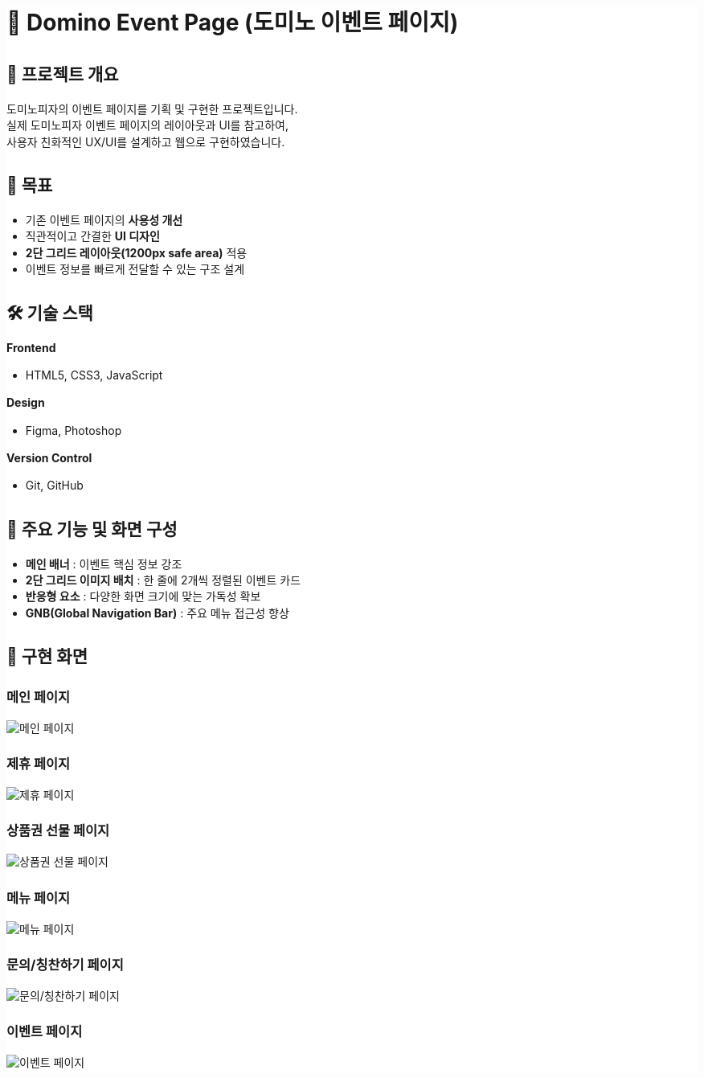 # 🍕 Domino Event Page (도미노 이벤트 페이지)

## 📌 프로젝트 개요
도미노피자의 이벤트 페이지를 기획 및 구현한 프로젝트입니다.  
실제 도미노피자 이벤트 페이지의 레이아웃과 UI를 참고하여,  
사용자 친화적인 UX/UI를 설계하고 웹으로 구현하였습니다.

## 🎯 목표
- 기존 이벤트 페이지의 **사용성 개선**
- 직관적이고 간결한 **UI 디자인**
- **2단 그리드 레이아웃(1200px safe area)** 적용
- 이벤트 정보를 빠르게 전달할 수 있는 구조 설계

## 🛠 기술 스택
**Frontend**
- HTML5, CSS3, JavaScript  

**Design**
- Figma, Photoshop  

**Version Control**
- Git, GitHub  

## 📐 주요 기능 및 화면 구성
- **메인 배너** : 이벤트 핵심 정보 강조  
- **2단 그리드 이미지 배치** : 한 줄에 2개씩 정렬된 이벤트 카드  
- **반응형 요소** : 다양한 화면 크기에 맞는 가독성 확보  
- **GNB(Global Navigation Bar)** : 주요 메뉴 접근성 향상  

## 📸 구현 화면
### 메인 페이지
<img width="466" height="697" alt="메인 페이지" src="https://github.com/user-attachments/assets/c107280d-6491-40dd-bc5f-3bef3ce74d98" />

### 제휴 페이지
<img width="404" height="697" alt="제휴 페이지" src="https://github.com/user-attachments/assets/41a6ca9a-c3de-4749-966a-a936405679e5" />

### 상품권 선물 페이지
<img width="370" height="697" alt="상품권 선물 페이지" src="https://github.com/user-attachments/assets/c21e9464-07b3-4be9-af17-fded4bad7c2b" />

### 메뉴 페이지
<img width="432" height="701" alt="메뉴 페이지" src="https://github.com/user-attachments/assets/56527263-b88e-4c54-838b-6d2b6d2f1af9" />

### 문의/칭찬하기 페이지
<img width="376" height="697" alt="문의/칭찬하기 페이지" src="https://github.com/user-attachments/assets/90634f2c-5ec5-41af-b29a-fd109050dce1" />

### 이벤트 페이지
<img width="416" height="706" alt="이벤트 페이지" src="https://github.com/user-attachments/assets/702c9d73-60ab-4c0b-a378-6c59cfa3fe60" />

